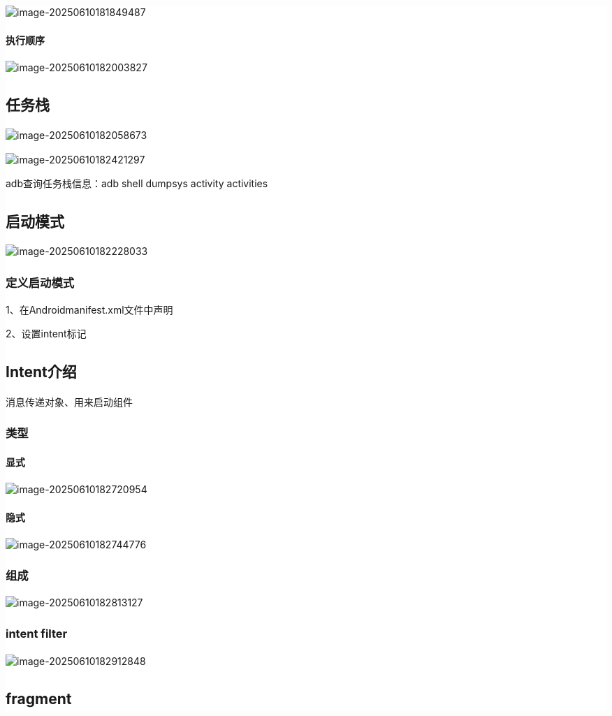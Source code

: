 ![image-20250610181849487](C:\Users\徐兆成\AppData\Roaming\Typora\typora-user-images\image-20250610181849487.png)

#### 执行顺序

![image-20250610182003827](C:\Users\徐兆成\AppData\Roaming\Typora\typora-user-images\image-20250610182003827.png)

## 任务栈

![image-20250610182058673](C:\Users\徐兆成\AppData\Roaming\Typora\typora-user-images\image-20250610182058673.png)

![image-20250610182421297](C:\Users\徐兆成\AppData\Roaming\Typora\typora-user-images\image-20250610182421297.png)

adb查询任务栈信息：adb shell dumpsys activity activities

## 启动模式

![image-20250610182228033](C:\Users\徐兆成\AppData\Roaming\Typora\typora-user-images\image-20250610182228033.png)

### 定义启动模式

1、在Androidmanifest.xml文件中声明

2、设置intent标记

## Intent介绍

消息传递对象、用来启动组件

### 类型

#### 显式

![image-20250610182720954](C:\Users\徐兆成\AppData\Roaming\Typora\typora-user-images\image-20250610182720954.png)

#### 隐式

![image-20250610182744776](C:\Users\徐兆成\AppData\Roaming\Typora\typora-user-images\image-20250610182744776.png)

### 组成

![image-20250610182813127](C:\Users\徐兆成\AppData\Roaming\Typora\typora-user-images\image-20250610182813127.png)

### intent filter

![image-20250610182912848](C:\Users\徐兆成\AppData\Roaming\Typora\typora-user-images\image-20250610182912848.png)



## fragment
